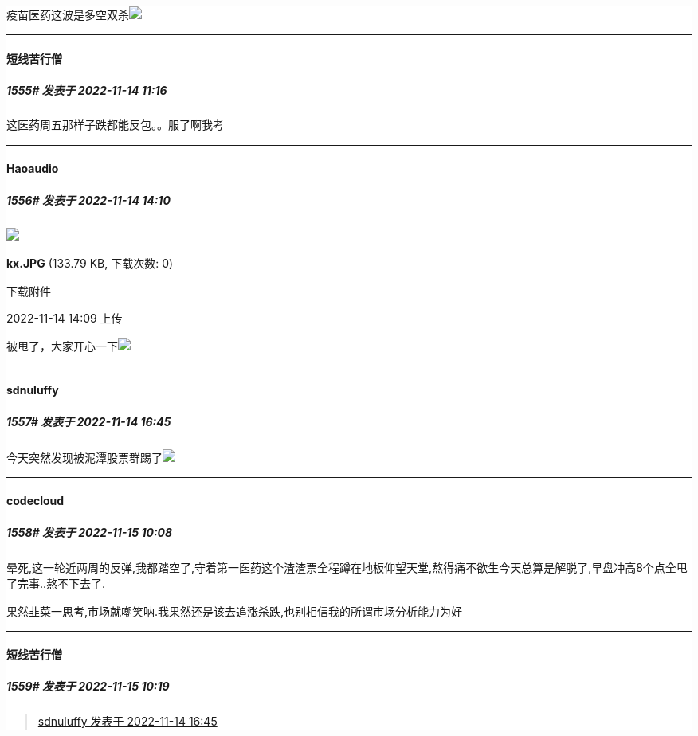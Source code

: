 疫苗医药这波是多空双杀<img src="https://static.saraba1st.com/image/smiley/face2017/047.png" referrerpolicy="no-referrer">



*****

####  短线苦行僧  
##### 1555#       发表于 2022-11-14 11:16

这医药周五那样子跌都能反包。。服了啊我考



*****

####  Haoaudio  
##### 1556#       发表于 2022-11-14 14:10

<img src="https://img.saraba1st.com/forum/202211/14/140936f86nnnkqtn66tbab.jpg" referrerpolicy="no-referrer">

<strong>kx.JPG</strong> (133.79 KB, 下载次数: 0)

下载附件

2022-11-14 14:09 上传

被甩了，大家开心一下<img src="https://static.saraba1st.com/image/smiley/face2017/017.png" referrerpolicy="no-referrer">



*****

####  sdnuluffy  
##### 1557#       发表于 2022-11-14 16:45

今天突然发现被泥潭股票群踢了<img src="https://static.saraba1st.com/image/smiley/face2017/067.png" referrerpolicy="no-referrer">



*****

####  codecloud  
##### 1558#       发表于 2022-11-15 10:08

晕死,这一轮近两周的反弹,我都踏空了,守着第一医药这个渣渣票全程蹲在地板仰望天堂,熬得痛不欲生今天总算是解脱了,早盘冲高8个点全甩了完事..熬不下去了.

果然韭菜一思考,市场就嘲笑呐.我果然还是该去追涨杀跌,也别相信我的所谓市场分析能力为好



*****

####  短线苦行僧  
##### 1559#       发表于 2022-11-15 10:19

<blockquote><a href="httphttps://bbs.saraba1st.com/2b/forum.php?mod=redirect&amp;goto=findpost&amp;pid=58432830&amp;ptid=2045670" target="_blank">sdnuluffy 发表于 2022-11-14 16:45</a>
